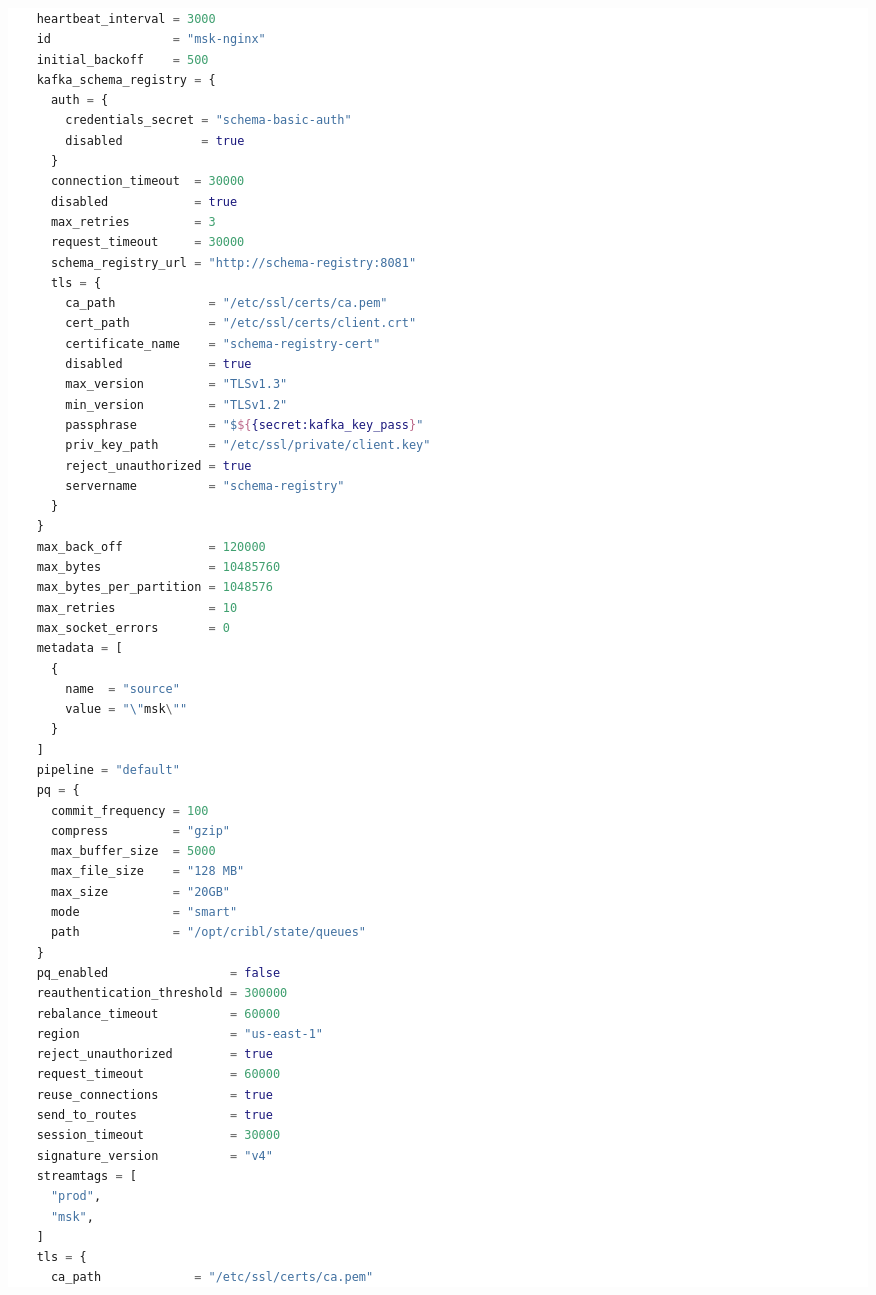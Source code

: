 ```terraform
    heartbeat_interval = 3000
    id                 = "msk-nginx"
    initial_backoff    = 500
    kafka_schema_registry = {
      auth = {
        credentials_secret = "schema-basic-auth"
        disabled           = true
      }
      connection_timeout  = 30000
      disabled            = true
      max_retries         = 3
      request_timeout     = 30000
      schema_registry_url = "http://schema-registry:8081"
      tls = {
        ca_path             = "/etc/ssl/certs/ca.pem"
        cert_path           = "/etc/ssl/certs/client.crt"
        certificate_name    = "schema-registry-cert"
        disabled            = true
        max_version         = "TLSv1.3"
        min_version         = "TLSv1.2"
        passphrase          = "$${{secret:kafka_key_pass}"
        priv_key_path       = "/etc/ssl/private/client.key"
        reject_unauthorized = true
        servername          = "schema-registry"
      }
    }
    max_back_off            = 120000
    max_bytes               = 10485760
    max_bytes_per_partition = 1048576
    max_retries             = 10
    max_socket_errors       = 0
    metadata = [
      {
        name  = "source"
        value = "\"msk\""
      }
    ]
    pipeline = "default"
    pq = {
      commit_frequency = 100
      compress         = "gzip"
      max_buffer_size  = 5000
      max_file_size    = "128 MB"
      max_size         = "20GB"
      mode             = "smart"
      path             = "/opt/cribl/state/queues"
    }
    pq_enabled                 = false
    reauthentication_threshold = 300000
    rebalance_timeout          = 60000
    region                     = "us-east-1"
    reject_unauthorized        = true
    request_timeout            = 60000
    reuse_connections          = true
    send_to_routes             = true
    session_timeout            = 30000
    signature_version          = "v4"
    streamtags = [
      "prod",
      "msk",
    ]
    tls = {
      ca_path             = "/etc/ssl/certs/ca.pem"
```